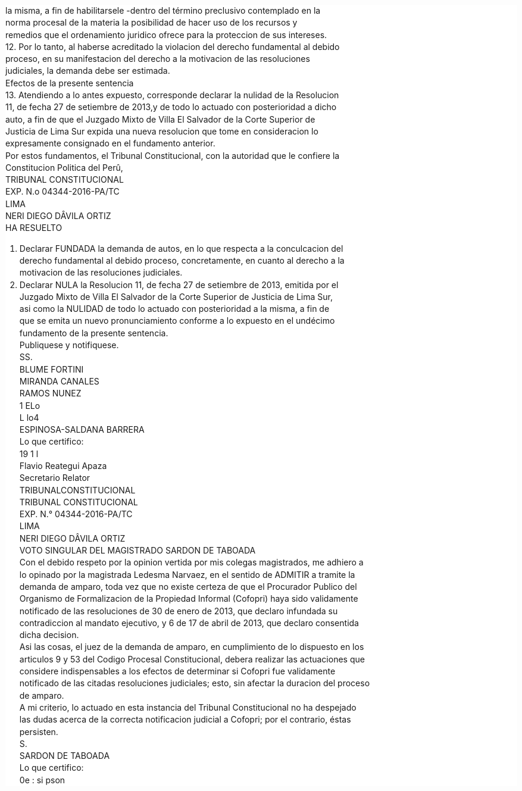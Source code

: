 la misma, a fin de habilitarsele -dentro del término preclusivo contemplado en la  
norma procesal de la materia la posibilidad de hacer uso de los recursos y  
remedios que el ordenamiento juridico ofrece para la proteccion de sus intereses.  
12. Por lo tanto, al haberse acreditado la violacion del derecho fundamental al debido  
proceso, en su manifestacion del derecho a la motivacion de las resoluciones  
judiciales, la demanda debe ser estimada.  
Efectos de la presente sentencia  
13. Atendiendo a lo antes expuesto, corresponde declarar la nulidad de la Resolucion  
11, de fecha 27 de setiembre de 2013,y de todo lo actuado con posterioridad a dicho  
auto, a fin de que el Juzgado Mixto de Villa El Salvador de la Corte Superior de  
Justicia de Lima Sur expida una nueva resolucion que tome en consideracion lo  
expresamente consignado en el fundamento anterior.  
Por estos fundamentos, el Tribunal Constitucional, con la autoridad que le confiere la  
Constitucion Politica del Perû,  
TRIBUNAL CONSTITUCIONAL  
EXP. N.o 04344-2016-PA/TC  
LIMA  
NERI DIEGO DÂVILA ORTIZ  
HA RESUELTO  
1. Declarar FUNDADA la demanda de autos, en lo que respecta a la conculcacion del  
derecho fundamental al debido proceso, concretamente, en cuanto al derecho a la  
motivacion de las resoluciones judiciales.  
2. Declarar NULA la Resolucion 11, de fecha 27 de setiembre de 2013, emitida por el  
Juzgado Mixto de Villa El Salvador de la Corte Superior de Justicia de Lima Sur,  
asi como la NULIDAD de todo lo actuado con posterioridad a la misma, a fin de  
que se emita un nuevo pronunciamiento conforme a lo expuesto en el undécimo  
fundamento de la presente sentencia.  
Publiquese y notifiquese.  
SS.  
BLUME FORTINI  
MIRANDA CANALES  
RAMOS NUNEZ  
1 ELo  
L lo4  
ESPINOSA-SALDANA BARRERA  
Lo que certifico:  
19 1 l  
Flavio Reategui Apaza  
Secretario Relator  
TRIBUNALCONSTITUCIONAL  
TRIBUNAL CONSTITUCIONAL  
EXP. N.° 04344-2016-PA/TC  
LIMA  
NERI DIEGO DÂVILA ORTIZ  
VOTO SINGULAR DEL MAGISTRADO SARDON DE TABOADA  
Con el debido respeto por la opinion vertida por mis colegas magistrados, me adhiero a  
lo opinado por la magistrada Ledesma Narvaez, en el sentido de ADMITIR a tramite la  
demanda de amparo, toda vez que no existe certeza de que el Procurador Publico del  
Organismo de Formalizacion de la Propiedad Informal (Cofopri) haya sido validamente  
notificado de las resoluciones de 30 de enero de 2013, que declaro infundada su  
contradiccion al mandato ejecutivo, y 6 de 17 de abril de 2013, que declaro consentida  
dicha decision.  
Asi las cosas, el juez de la demanda de amparo, en cumplimiento de lo dispuesto en los  
articulos 9 y 53 del Codigo Procesal Constitucional, debera realizar las actuaciones que  
considere indispensables a los efectos de determinar si Cofopri fue validamente  
notificado de las citadas resoluciones judiciales; esto, sin afectar la duracion del proceso  
de amparo.  
A mi criterio, lo actuado en esta instancia del Tribunal Constitucional no ha despejado  
las dudas acerca de la correcta notificacion judicial a Cofopri; por el contrario, éstas  
persisten.  
S.  
SARDON DE TABOADA  
Lo que certifico:  
0e : si pson  